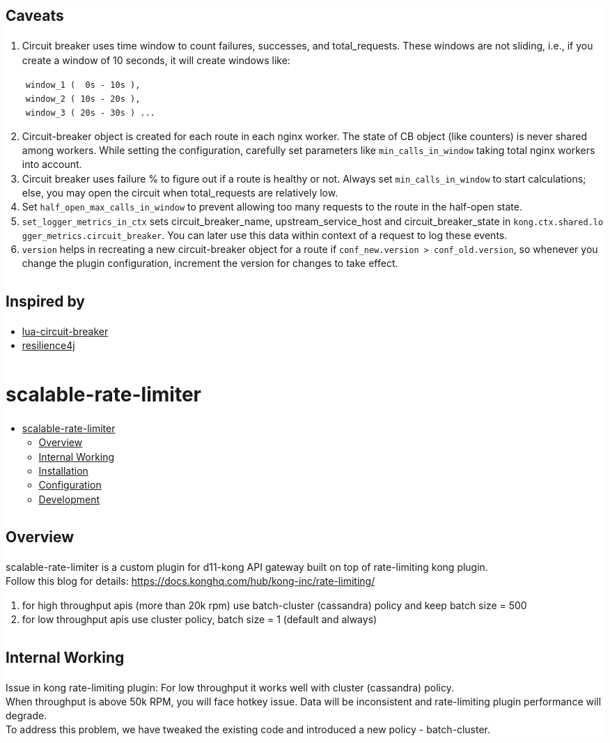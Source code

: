 ## Caveats

1. Circuit breaker uses time window to count failures, successes, and total_requests. These windows are not sliding, i.e., if you create a window of 10 seconds, it will create windows like:
```
    window_1 (  0s - 10s ),
    window_2 ( 10s - 20s ),
    window_3 ( 20s - 30s ) ...
```
2. Circuit-breaker object is created for each route in each nginx worker. The state of CB object (like counters) is never shared among workers. While setting the configuration, carefully set parameters like `min_calls_in_window` taking total nginx workers into account.
3. Circuit breaker uses failure % to figure out if a route is healthy or not. Always set `min_calls_in_window` to start calculations; else, you may open the circuit when total_requests are relatively low.
4. Set `half_open_max_calls_in_window` to prevent allowing too many requests to the route in the half-open state.
5. `set_logger_metrics_in_ctx` sets circuit_breaker_name, upstream_service_host and circuit_breaker_state in `kong.ctx.shared.logger_metrics.circuit_breaker`. You can later use this data within context of a request to log these events.
6. `version` helps in recreating a new circuit-breaker object for a route if `conf_new.version > conf_old.version`, so whenever you change the plugin configuration, increment the version for changes to take effect.

## Inspired by
- [lua-circuit-breaker](https://github.com/dream11/lua-circuit-breaker)
- [resilience4j](https://github.com/resilience4j/resilience4j)

# scalable-rate-limiter

- [scalable-rate-limiter](#scalable-rate-limiter)
    - [Overview](#overview-1)
    - [Internal Working](#internal-working)
    - [Installation](#installation-1)
    - [Configuration](#configuration)
    - [Development](#development)

## Overview

scalable-rate-limiter is a custom plugin for d11-kong API gateway built on top of rate-limiting kong plugin.\
Follow this blog for details: https://docs.konghq.com/hub/kong-inc/rate-limiting/

1. for high throughput apis (more than 20k rpm) use batch-cluster (cassandra) policy and keep batch size = 500
2. for low throughput apis use cluster policy, batch size = 1 (default and always)


## Internal Working
Issue in kong rate-limiting plugin:
For low throughput it works well with cluster (cassandra) policy.\
When throughput is above 50k RPM, you will face hotkey issue. Data will be inconsistent and rate-limiting plugin performance will degrade.\
To address this problem, we have tweaked the existing code and introduced a new policy - batch-cluster.
